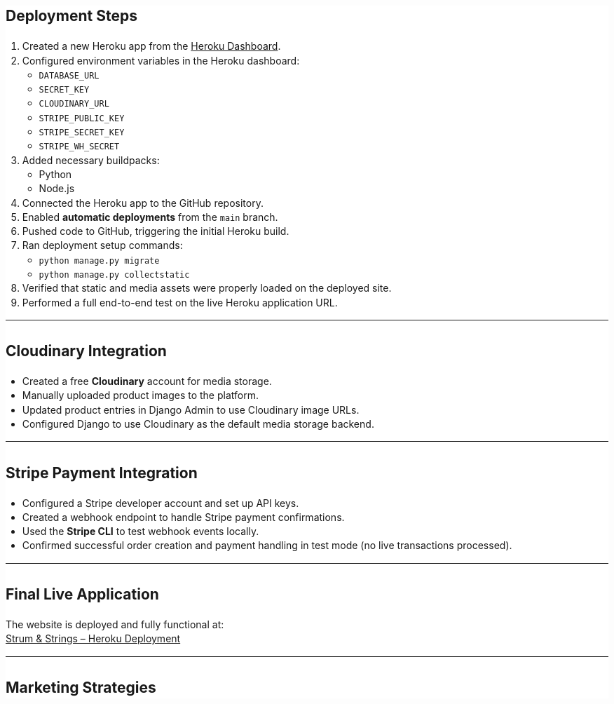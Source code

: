 
## Deployment Steps

1. Created a new Heroku app from the [Heroku Dashboard](https://dashboard.heroku.com/).
2. Configured environment variables in the Heroku dashboard:
    - `DATABASE_URL`
    - `SECRET_KEY`
    - `CLOUDINARY_URL`
    - `STRIPE_PUBLIC_KEY`
    - `STRIPE_SECRET_KEY`
    - `STRIPE_WH_SECRET`
3. Added necessary buildpacks:
    - Python
    - Node.js
4. Connected the Heroku app to the GitHub repository.
5. Enabled **automatic deployments** from the `main` branch.
6. Pushed code to GitHub, triggering the initial Heroku build.
7. Ran deployment setup commands:
    - `python manage.py migrate`
    - `python manage.py collectstatic`
8. Verified that static and media assets were properly loaded on the deployed site.
9. Performed a full end-to-end test on the live Heroku application URL.

---

## Cloudinary Integration

- Created a free **Cloudinary** account for media storage.
- Manually uploaded product images to the platform.
- Updated product entries in Django Admin to use Cloudinary image URLs.
- Configured Django to use Cloudinary as the default media storage backend.

---

## Stripe Payment Integration

- Configured a Stripe developer account and set up API keys.
- Created a webhook endpoint to handle Stripe payment confirmations.
- Used the **Stripe CLI** to test webhook events locally.
- Confirmed successful order creation and payment handling in test mode (no live transactions processed).

---

## Final Live Application

The website is deployed and fully functional at:  
[Strum & Strings – Heroku Deployment](https://strum-and-strings-e5017bc28566.herokuapp.com/)

---

## Marketing Strategies
